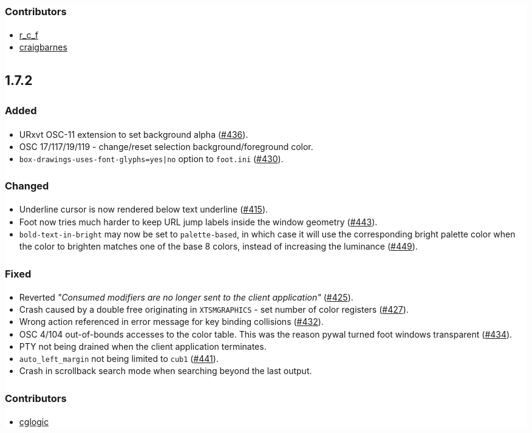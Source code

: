 
### Contributors
* [r\_c\_f](https://codeberg.org/r_c_f)
* [craigbarnes](https://codeberg.org/craigbarnes)


## 1.7.2

### Added

* URxvt OSC-11 extension to set background alpha
  ([#436](https://codeberg.org/dnkl/foot/issues/436)).
* OSC 17/117/19/119 - change/reset selection background/foreground
  color.
* `box-drawings-uses-font-glyphs=yes|no` option to `foot.ini`
  ([#430](https://codeberg.org/dnkl/foot/issues/430)).


### Changed

* Underline cursor is now rendered below text underline
  ([#415](https://codeberg.org/dnkl/foot/issues/415)).
* Foot now tries much harder to keep URL jump labels inside the window
  geometry ([#443](https://codeberg.org/dnkl/foot/issues/443)).
* `bold-text-in-bright` may now be set to `palette-based`, in which
  case it will use the corresponding bright palette color when the
  color to brighten matches one of the base 8 colors, instead of
  increasing the luminance
  ([#449](https://codeberg.org/dnkl/foot/issues/449)).


### Fixed

* Reverted _"Consumed modifiers are no longer sent to the client
  application"_ ([#425](https://codeberg.org/dnkl/foot/issues/425)).
* Crash caused by a double free originating in `XTSMGRAPHICS` - set
  number of color registers
  ([#427](https://codeberg.org/dnkl/foot/issues/427)).
* Wrong action referenced in error message for key binding collisions
  ([#432](https://codeberg.org/dnkl/foot/issues/432)).
* OSC 4/104 out-of-bounds accesses to the color table. This was the
  reason pywal turned foot windows transparent
  ([#434](https://codeberg.org/dnkl/foot/issues/434)).
* PTY not being drained when the client application terminates.
* `auto_left_margin` not being limited to `cub1`
  ([#441](https://codeberg.org/dnkl/foot/issues/441)).
* Crash in scrollback search mode when searching beyond the last output.


### Contributors

* [cglogic](https://codeberg.org/cglogic)
